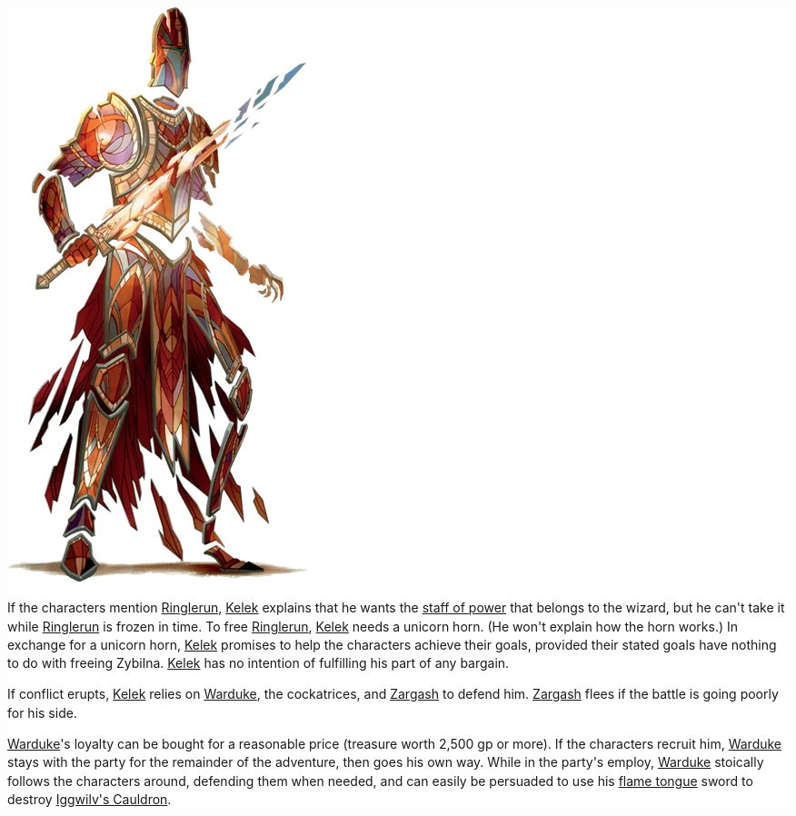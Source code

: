![Glasswork Golem](/CLI/adventures/the-wild-beyond-the-witchlight/img/099-637677440077795828.webp#center)

If the characters mention [Ringlerun](/CLI/bestiary/npc/ringlerun-wbtw.md), [Kelek](/CLI/bestiary/npc/kelek-wbtw.md) explains that he wants the [staff of power](/CLI/items/staff-of-power.md) that belongs to the wizard, but he can't take it while [Ringlerun](/CLI/bestiary/npc/ringlerun-wbtw.md) is frozen in time. To free [Ringlerun](/CLI/bestiary/npc/ringlerun-wbtw.md), [Kelek](/CLI/bestiary/npc/kelek-wbtw.md) needs a unicorn horn. (He won't explain how the horn works.) In exchange for a unicorn horn, [Kelek](/CLI/bestiary/npc/kelek-wbtw.md) promises to help the characters achieve their goals, provided their stated goals have nothing to do with freeing Zybilna. [Kelek](/CLI/bestiary/npc/kelek-wbtw.md) has no intention of fulfilling his part of any bargain.

If conflict erupts, [Kelek](/CLI/bestiary/npc/kelek-wbtw.md) relies on [Warduke](/CLI/bestiary/npc/warduke-wbtw.md), the cockatrices, and [Zargash](/CLI/bestiary/npc/zargash-wbtw.md) to defend him. [Zargash](/CLI/bestiary/npc/zargash-wbtw.md) flees if the battle is going poorly for his side.

[Warduke](/CLI/bestiary/npc/warduke-wbtw.md)'s loyalty can be bought for a reasonable price (treasure worth 2,500 gp or more). If the characters recruit him, [Warduke](/CLI/bestiary/npc/warduke-wbtw.md) stays with the party for the remainder of the adventure, then goes his own way. While in the party's employ, [Warduke](/CLI/bestiary/npc/warduke-wbtw.md) stoically follows the characters around, defending them when needed, and can easily be persuaded to use his [flame tongue](/CLI/items/flame-tongue.md) sword to destroy [Iggwilv's Cauldron](/CLI/items/iggwilvs-cauldron-wbtw.md).
